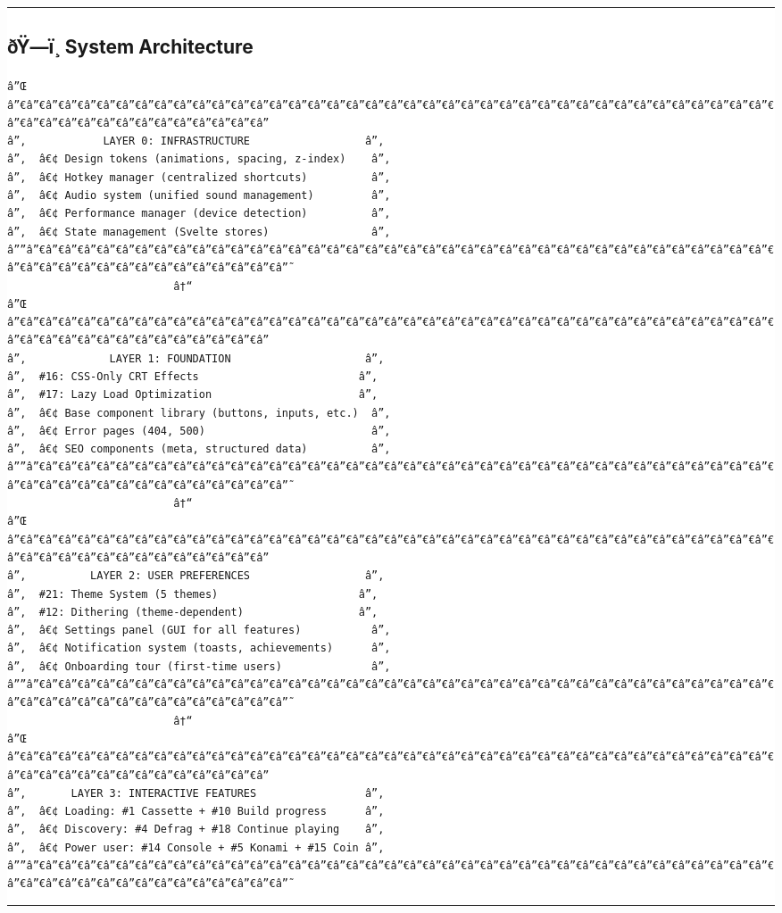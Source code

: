 ```css
```

---

## ðŸ—ï¸ System Architecture

```
â”Œâ”€â”€â”€â”€â”€â”€â”€â”€â”€â”€â”€â”€â”€â”€â”€â”€â”€â”€â”€â”€â”€â”€â”€â”€â”€â”€â”€â”€â”€â”€â”€â”€â”€â”€â”€â”€â”€â”€â”€â”€â”€â”€â”€â”€â”€â”€â”€â”€â”€â”€â”€â”€â”€â”
â”‚            LAYER 0: INFRASTRUCTURE                  â”‚
â”‚  â€¢ Design tokens (animations, spacing, z-index)    â”‚
â”‚  â€¢ Hotkey manager (centralized shortcuts)          â”‚
â”‚  â€¢ Audio system (unified sound management)         â”‚
â”‚  â€¢ Performance manager (device detection)          â”‚
â”‚  â€¢ State management (Svelte stores)                â”‚
â””â”€â”€â”€â”€â”€â”€â”€â”€â”€â”€â”€â”€â”€â”€â”€â”€â”€â”€â”€â”€â”€â”€â”€â”€â”€â”€â”€â”€â”€â”€â”€â”€â”€â”€â”€â”€â”€â”€â”€â”€â”€â”€â”€â”€â”€â”€â”€â”€â”€â”€â”€â”€â”€â”˜
                          â†“
â”Œâ”€â”€â”€â”€â”€â”€â”€â”€â”€â”€â”€â”€â”€â”€â”€â”€â”€â”€â”€â”€â”€â”€â”€â”€â”€â”€â”€â”€â”€â”€â”€â”€â”€â”€â”€â”€â”€â”€â”€â”€â”€â”€â”€â”€â”€â”€â”€â”€â”€â”€â”€â”€â”€â”
â”‚             LAYER 1: FOUNDATION                     â”‚
â”‚  #16: CSS-Only CRT Effects                         â”‚
â”‚  #17: Lazy Load Optimization                       â”‚
â”‚  â€¢ Base component library (buttons, inputs, etc.)  â”‚
â”‚  â€¢ Error pages (404, 500)                          â”‚
â”‚  â€¢ SEO components (meta, structured data)          â”‚
â””â”€â”€â”€â”€â”€â”€â”€â”€â”€â”€â”€â”€â”€â”€â”€â”€â”€â”€â”€â”€â”€â”€â”€â”€â”€â”€â”€â”€â”€â”€â”€â”€â”€â”€â”€â”€â”€â”€â”€â”€â”€â”€â”€â”€â”€â”€â”€â”€â”€â”€â”€â”€â”€â”˜
                          â†“
â”Œâ”€â”€â”€â”€â”€â”€â”€â”€â”€â”€â”€â”€â”€â”€â”€â”€â”€â”€â”€â”€â”€â”€â”€â”€â”€â”€â”€â”€â”€â”€â”€â”€â”€â”€â”€â”€â”€â”€â”€â”€â”€â”€â”€â”€â”€â”€â”€â”€â”€â”€â”€â”€â”€â”
â”‚          LAYER 2: USER PREFERENCES                  â”‚
â”‚  #21: Theme System (5 themes)                      â”‚
â”‚  #12: Dithering (theme-dependent)                  â”‚
â”‚  â€¢ Settings panel (GUI for all features)           â”‚
â”‚  â€¢ Notification system (toasts, achievements)      â”‚
â”‚  â€¢ Onboarding tour (first-time users)              â”‚
â””â”€â”€â”€â”€â”€â”€â”€â”€â”€â”€â”€â”€â”€â”€â”€â”€â”€â”€â”€â”€â”€â”€â”€â”€â”€â”€â”€â”€â”€â”€â”€â”€â”€â”€â”€â”€â”€â”€â”€â”€â”€â”€â”€â”€â”€â”€â”€â”€â”€â”€â”€â”€â”€â”˜
                          â†“
â”Œâ”€â”€â”€â”€â”€â”€â”€â”€â”€â”€â”€â”€â”€â”€â”€â”€â”€â”€â”€â”€â”€â”€â”€â”€â”€â”€â”€â”€â”€â”€â”€â”€â”€â”€â”€â”€â”€â”€â”€â”€â”€â”€â”€â”€â”€â”€â”€â”€â”€â”€â”€â”€â”€â”
â”‚       LAYER 3: INTERACTIVE FEATURES                 â”‚
â”‚  â€¢ Loading: #1 Cassette + #10 Build progress      â”‚
â”‚  â€¢ Discovery: #4 Defrag + #18 Continue playing    â”‚
â”‚  â€¢ Power user: #14 Console + #5 Konami + #15 Coin â”‚
â””â”€â”€â”€â”€â”€â”€â”€â”€â”€â”€â”€â”€â”€â”€â”€â”€â”€â”€â”€â”€â”€â”€â”€â”€â”€â”€â”€â”€â”€â”€â”€â”€â”€â”€â”€â”€â”€â”€â”€â”€â”€â”€â”€â”€â”€â”€â”€â”€â”€â”€â”€â”€â”€â”˜
```

---
